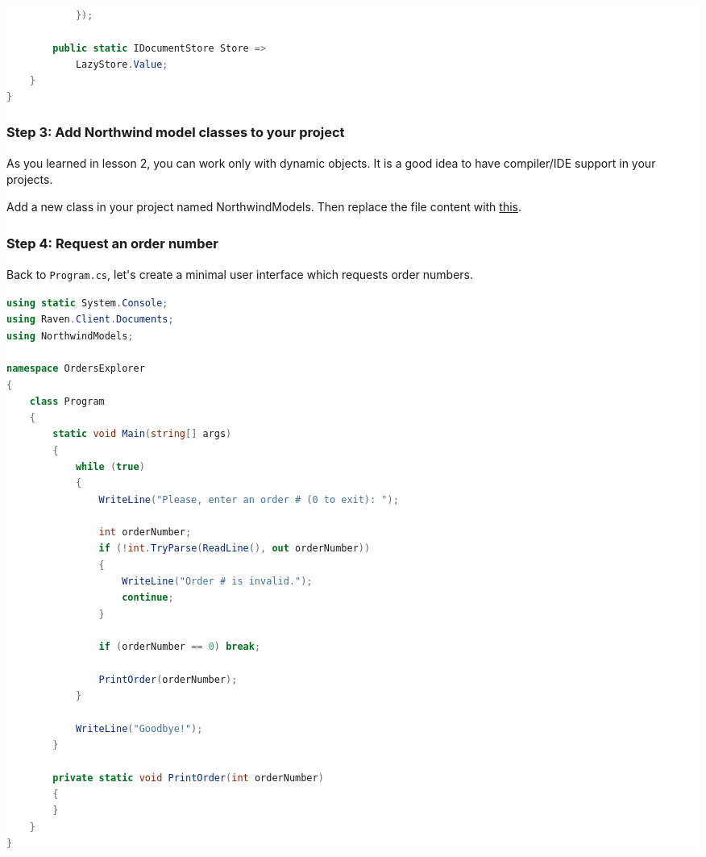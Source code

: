 ````csharp
            });

        public static IDocumentStore Store =>
            LazyStore.Value;
    }
}
````

### Step 3: Add Northwind model classes to your project
As you learned in lesson 2, you can work only with dynamic objects. It is a good idea to have compiler/IDE support in your projects.

Add a new class in your project named NorthwindModels. Then replace the file content with [this](NorthwindModels.cs).

### Step 4: Request an order number

Back to `Program.cs`, let's create a minimal user interface which requests order numbers.

````csharp
using static System.Console;
using Raven.Client.Documents;
using NorthwindModels;

namespace OrdersExplorer
{
    class Program
    {
        static void Main(string[] args)
        {
            while (true)
            {
                WriteLine("Please, enter an order # (0 to exit): ");

                int orderNumber;
                if (!int.TryParse(ReadLine(), out orderNumber))
                {
                    WriteLine("Order # is invalid.");
                    continue;
                }

                if (orderNumber == 0) break;

                PrintOrder(orderNumber);
            }

            WriteLine("Goodbye!");
        }

        private static void PrintOrder(int orderNumber)
        {
        }
    }
}
````
